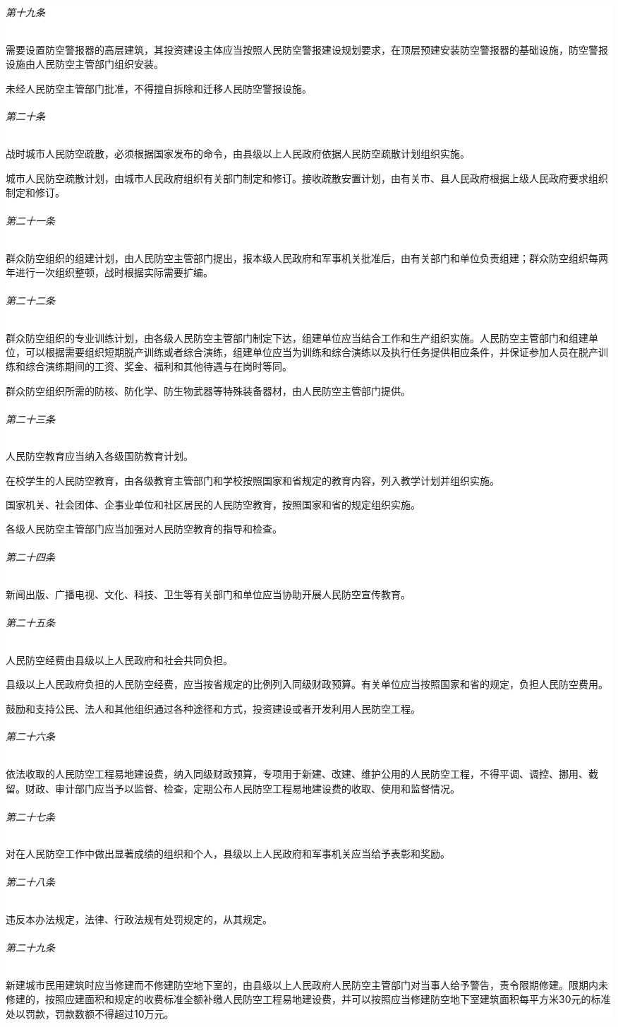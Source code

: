 ###### 第十九条

需要设置防空警报器的高层建筑，其投资建设主体应当按照人民防空警报建设规划要求，在顶层预建安装防空警报器的基础设施，防空警报设施由人民防空主管部门组织安装。

未经人民防空主管部门批准，不得擅自拆除和迁移人民防空警报设施。

###### 第二十条

战时城市人民防空疏散，必须根据国家发布的命令，由县级以上人民政府依据人民防空疏散计划组织实施。

城市人民防空疏散计划，由城市人民政府组织有关部门制定和修订。接收疏散安置计划，由有关市、县人民政府根据上级人民政府要求组织制定和修订。

###### 第二十一条

群众防空组织的组建计划，由人民防空主管部门提出，报本级人民政府和军事机关批准后，由有关部门和单位负责组建；群众防空组织每两年进行一次组织整顿，战时根据实际需要扩编。

###### 第二十二条

群众防空组织的专业训练计划，由各级人民防空主管部门制定下达，组建单位应当结合工作和生产组织实施。人民防空主管部门和组建单位，可以根据需要组织短期脱产训练或者综合演练，组建单位应当为训练和综合演练以及执行任务提供相应条件，并保证参加人员在脱产训练和综合演练期间的工资、奖金、福利和其他待遇与在岗时等同。

群众防空组织所需的防核、防化学、防生物武器等特殊装备器材，由人民防空主管部门提供。

###### 第二十三条

人民防空教育应当纳入各级国防教育计划。

在校学生的人民防空教育，由各级教育主管部门和学校按照国家和省规定的教育内容，列入教学计划并组织实施。

国家机关、社会团体、企事业单位和社区居民的人民防空教育，按照国家和省的规定组织实施。

各级人民防空主管部门应当加强对人民防空教育的指导和检查。

###### 第二十四条

新闻出版、广播电视、文化、科技、卫生等有关部门和单位应当协助开展人民防空宣传教育。

###### 第二十五条

人民防空经费由县级以上人民政府和社会共同负担。

县级以上人民政府负担的人民防空经费，应当按省规定的比例列入同级财政预算。有关单位应当按照国家和省的规定，负担人民防空费用。

鼓励和支持公民、法人和其他组织通过各种途径和方式，投资建设或者开发利用人民防空工程。

###### 第二十六条

依法收取的人民防空工程易地建设费，纳入同级财政预算，专项用于新建、改建、维护公用的人民防空工程，不得平调、调控、挪用、截留。财政、审计部门应当予以监督、检查，定期公布人民防空工程易地建设费的收取、使用和监督情况。

###### 第二十七条

对在人民防空工作中做出显著成绩的组织和个人，县级以上人民政府和军事机关应当给予表彰和奖励。

###### 第二十八条

违反本办法规定，法律、行政法规有处罚规定的，从其规定。

###### 第二十九条

新建城市民用建筑时应当修建而不修建防空地下室的，由县级以上人民政府人民防空主管部门对当事人给予警告，责令限期修建。限期内未修建的，按照应建面积和规定的收费标准全额补缴人民防空工程易地建设费，并可以按照应当修建防空地下室建筑面积每平方米30元的标准处以罚款，罚款数额不得超过10万元。
